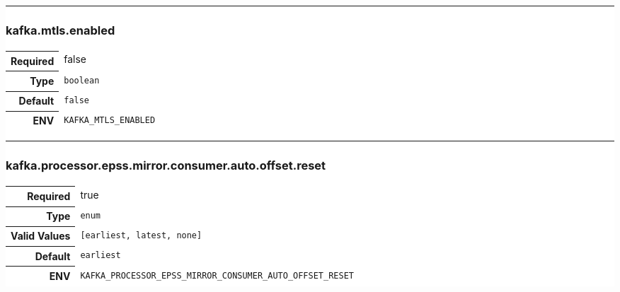 
---

### kafka.mtls.enabled



<table>
  <tbody style="border: 0">
    <tr>
      <th style="text-align: right">Required</th>
      <td style="border-width: 0">false</td>
    </tr>
    <tr>
      <th style="text-align: right">Type</th>
      <td style="border-width: 0"><code>boolean</code></td>
    </tr>
    <tr>
      <th style="text-align: right">Default</th>
      <td style="border-width: 0"><code>false</code></td>
    </tr>
    <tr>
      <th style="text-align: right">ENV</th>
      <td style="border-width: 0"><code>KAFKA_MTLS_ENABLED</code></td>
    </tr>
  </tbody>
</table>


---

### kafka.processor.epss.mirror.consumer.auto.offset.reset



<table>
  <tbody style="border: 0">
    <tr>
      <th style="text-align: right">Required</th>
      <td style="border-width: 0">true</td>
    </tr>
    <tr>
      <th style="text-align: right">Type</th>
      <td style="border-width: 0"><code>enum</code></td>
    </tr>
    <tr>
      <th style="text-align: right">Valid Values</th>
      <td style="border-width: 0"><code>[earliest, latest, none]</code></td>
    </tr>
    <tr>
      <th style="text-align: right">Default</th>
      <td style="border-width: 0"><code>earliest</code></td>
    </tr>
    <tr>
      <th style="text-align: right">ENV</th>
      <td style="border-width: 0"><code>KAFKA_PROCESSOR_EPSS_MIRROR_CONSUMER_AUTO_OFFSET_RESET</code></td>
    </tr>
  </tbody>
</table>
